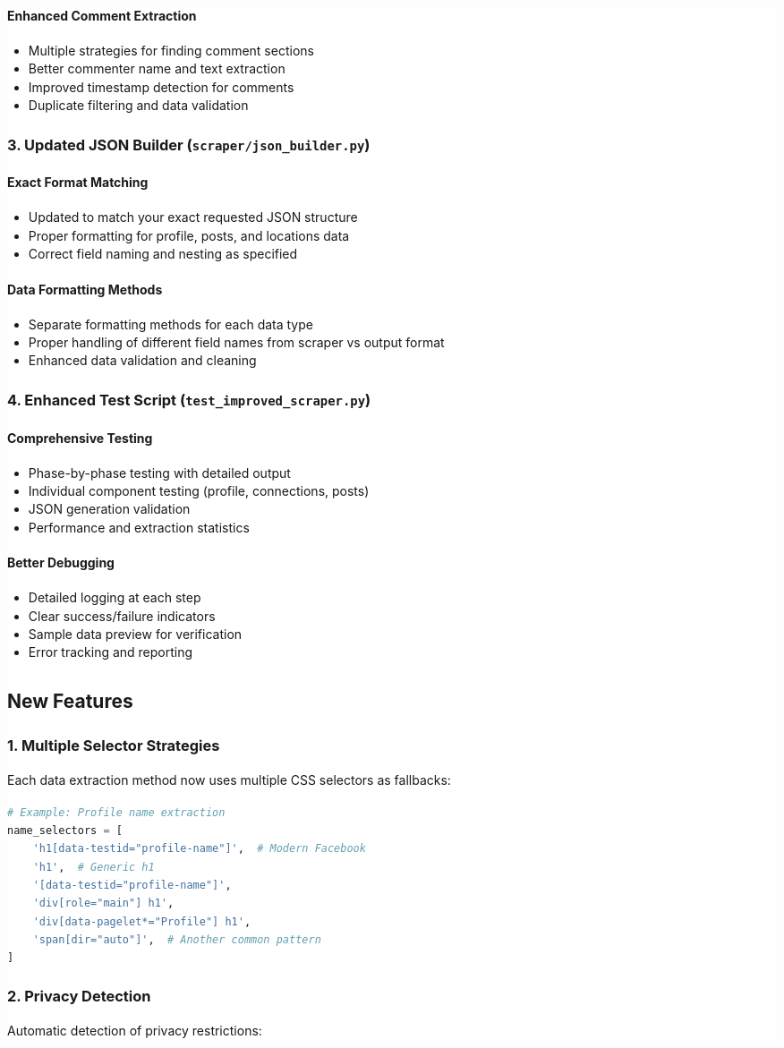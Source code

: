 #### **Enhanced Comment Extraction**
- Multiple strategies for finding comment sections
- Better commenter name and text extraction
- Improved timestamp detection for comments
- Duplicate filtering and data validation

### 3. Updated JSON Builder (`scraper/json_builder.py`)

#### **Exact Format Matching**
- Updated to match your exact requested JSON structure
- Proper formatting for profile, posts, and locations data
- Correct field naming and nesting as specified

#### **Data Formatting Methods**
- Separate formatting methods for each data type
- Proper handling of different field names from scraper vs output format
- Enhanced data validation and cleaning

### 4. Enhanced Test Script (`test_improved_scraper.py`)

#### **Comprehensive Testing**
- Phase-by-phase testing with detailed output
- Individual component testing (profile, connections, posts)
- JSON generation validation
- Performance and extraction statistics

#### **Better Debugging**
- Detailed logging at each step
- Clear success/failure indicators
- Sample data preview for verification
- Error tracking and reporting

## New Features

### 1. **Multiple Selector Strategies**
Each data extraction method now uses multiple CSS selectors as fallbacks:

```python
# Example: Profile name extraction
name_selectors = [
    'h1[data-testid="profile-name"]',  # Modern Facebook
    'h1',  # Generic h1
    '[data-testid="profile-name"]',
    'div[role="main"] h1',
    'div[data-pagelet*="Profile"] h1',
    'span[dir="auto"]',  # Another common pattern
]
```

### 2. **Privacy Detection**
Automatic detection of privacy restrictions:
